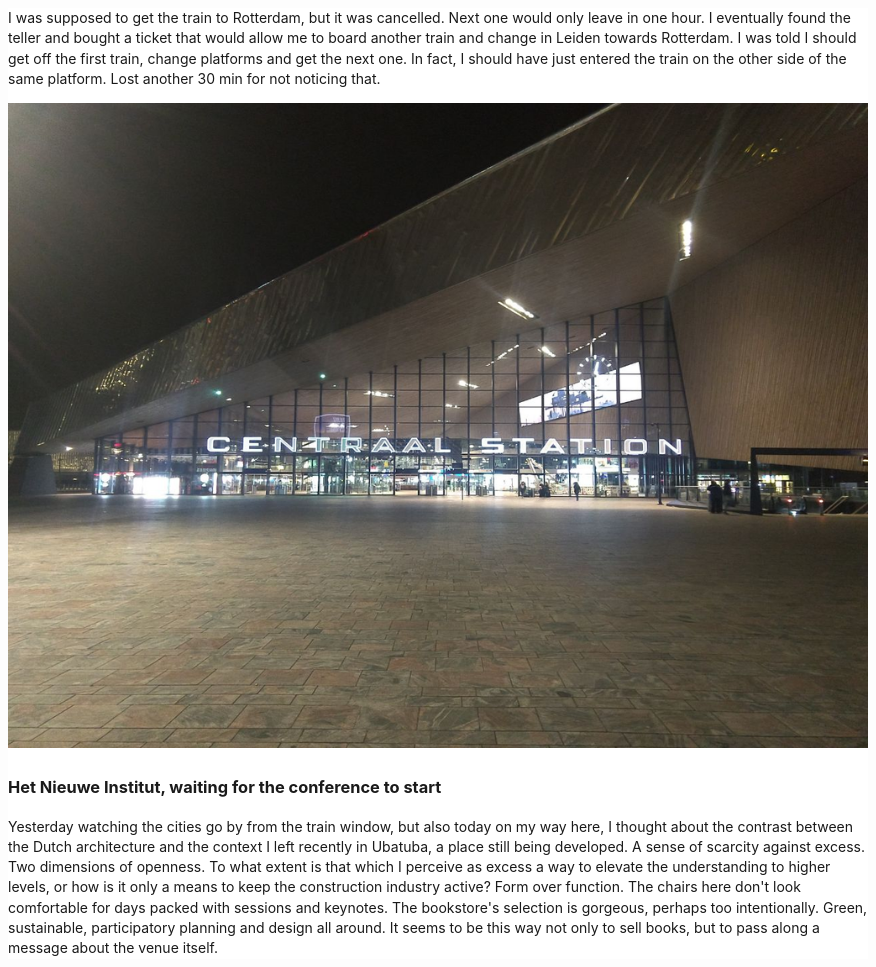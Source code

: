 I was supposed to get the train to Rotterdam, but it was cancelled. Next one would only leave
in one hour. I eventually found the teller and bought a ticket that would allow me to board
another train and change in Leiden towards Rotterdam. I was told I should get off the first train,
change platforms and get the next one. In fact, I should have just entered the train on the other
side of the same platform. Lost another 30 min for not noticing that.

![](centraal.jpg)

### Het Nieuwe Institut, waiting for the conference to start

Yesterday watching the cities go by from the train window, but also today on my way here, I thought 
about the contrast between the Dutch
architecture and the context I left recently in Ubatuba, a place still being developed. A sense
of scarcity against excess. Two dimensions of openness. To what extent is that which I perceive
as excess a way to elevate the understanding to higher levels, or how is it only a means to keep
the construction industry active? Form over function. The chairs here don't look comfortable for
days packed with sessions and keynotes. The bookstore's selection is gorgeous, perhaps too intentionally.
Green, sustainable, participatory planning and design all around. It seems to be this way not only
to sell books, but to pass along a message about the venue itself.
